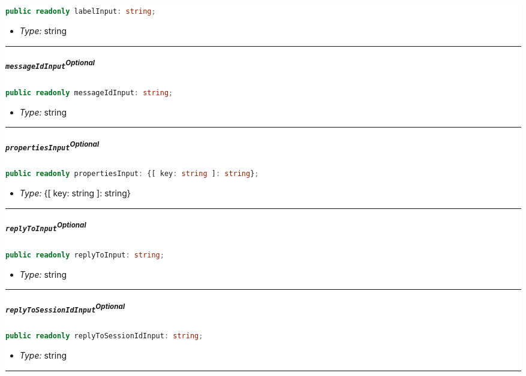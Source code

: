 ```typescript
public readonly labelInput: string;
```

- *Type:* string

---

##### `messageIdInput`<sup>Optional</sup> <a name="messageIdInput" id="@cdktf/provider-azurerm.servicebusSubscriptionRule.ServicebusSubscriptionRuleCorrelationFilterOutputReference.property.messageIdInput"></a>

```typescript
public readonly messageIdInput: string;
```

- *Type:* string

---

##### `propertiesInput`<sup>Optional</sup> <a name="propertiesInput" id="@cdktf/provider-azurerm.servicebusSubscriptionRule.ServicebusSubscriptionRuleCorrelationFilterOutputReference.property.propertiesInput"></a>

```typescript
public readonly propertiesInput: {[ key: string ]: string};
```

- *Type:* {[ key: string ]: string}

---

##### `replyToInput`<sup>Optional</sup> <a name="replyToInput" id="@cdktf/provider-azurerm.servicebusSubscriptionRule.ServicebusSubscriptionRuleCorrelationFilterOutputReference.property.replyToInput"></a>

```typescript
public readonly replyToInput: string;
```

- *Type:* string

---

##### `replyToSessionIdInput`<sup>Optional</sup> <a name="replyToSessionIdInput" id="@cdktf/provider-azurerm.servicebusSubscriptionRule.ServicebusSubscriptionRuleCorrelationFilterOutputReference.property.replyToSessionIdInput"></a>

```typescript
public readonly replyToSessionIdInput: string;
```

- *Type:* string

---
